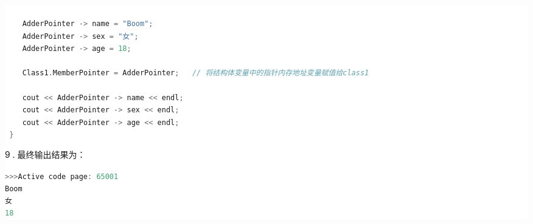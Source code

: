 ```cpp

    AdderPointer -> name = "Boom";   
    AdderPointer -> sex = "女";
    AdderPointer -> age = 18;

    Class1.MemberPointer = AdderPointer;   // 将结构体变量中的指针内存地址变量赋值给class1

    cout << AdderPointer -> name << endl;
    cout << AdderPointer -> sex << endl;
    cout << AdderPointer -> age << endl;
 }
```

9 . 最终输出结果为：
```cpp
>>>Active code page: 65001
Boom
女
18
```
